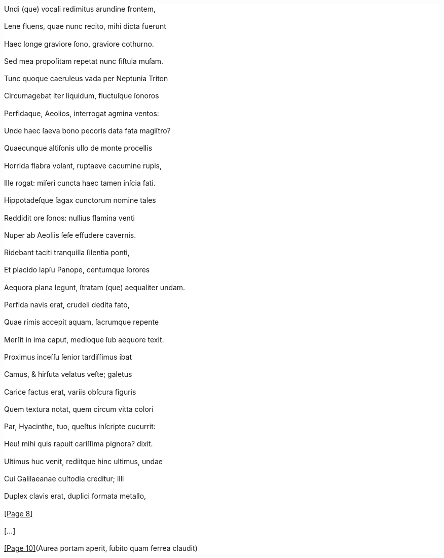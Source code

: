 Undi (que) vocali redimitus arundine frontem,

Lene fluens, quae nunc recito, mihi dicta fuerunt

Haec longe graviore ſono, graviore cothurno.

Sed mea propoſitam repetat nunc fiſtula muſam.

Tunc quoque caeruleus vada per Neptunia Triton

Circumagebat iter liquidum, fluctuſque ſonoros

Perfidaque, Aeolios, interrogat agmina ventos:

Unde haec ſaeva bono pecoris data fata magiſtro?

Quaecunque altiſonis ullo de monte procellis

Horrida flabra volant, ruptaeve cacumine rupis,

Ille rogat: miſeri cuncta haec tamen inſcia fati.

Hippotadeſque ſagax cunctorum nomine tales

Reddidit ore ſonos: nullius flamina venti

Nuper ab Aeoliis ſeſe effudere cavernis.

Ridebant taciti tranquilla ſilentia ponti,

Et placido lapſu Panope, centumque ſorores

Aequora plana legunt, ſtratam (que) aequaliter undam.

Perfida navis erat, crudeli dedita fato,

Quae rimis accepit aquam, ſacrumque repente

Merſit in ima caput, medioque ſub aequore texit.

Proximus inceſſu ſenior tardiſſimus ibat

Camus, & hirſuta velatus veſte; galetus

Carice factus erat, variis obſcura figuris

Quem textura notat, quem circum vitta colori

Par, Hyacinthe, tuo, queſtus inſcripte cucurrit:

Heu! mihi quis rapuit cariſſima pignora? dixit.

Ultimus huc venit, rediitque hinc ultimus, undae

Cui Galilaeanae cuſtodia creditur; illi

Duplex clavis erat, duplici formata metallo,

[[Page 8]](http://eebo.chadwyck.com/downloadtiff?vid=99566&page=8)

[...]

[[Page 10]](http://eebo.chadwyck.com/downloadtiff?vid=99566&page=9)(Aurea
portam aperit, ſubito quam ferrea claudit)
